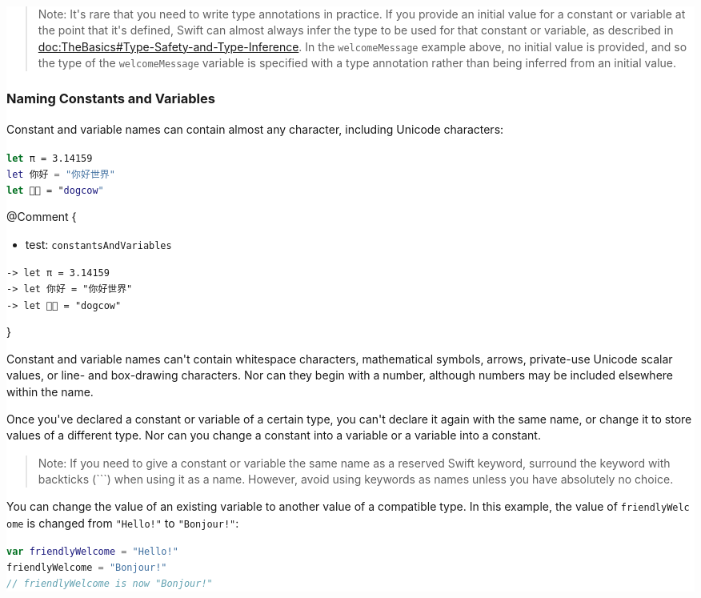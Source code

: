 > Note: It's rare that you need to write type annotations in practice.
> If you provide an initial value for a constant or variable at the point that it's defined,
> Swift can almost always infer the type to be used for that constant or variable,
> as described in <doc:TheBasics#Type-Safety-and-Type-Inference>.
> In the `welcomeMessage` example above, no initial value is provided,
> and so the type of the `welcomeMessage` variable is specified with a type annotation
> rather than being inferred from an initial value.

### Naming Constants and Variables

Constant and variable names can contain almost any character,
including Unicode characters:

```swift
let π = 3.14159
let 你好 = "你好世界"
let 🐶🐮 = "dogcow"
```


@Comment {
  - test: `constantsAndVariables`
  
  ```swifttest
  -> let π = 3.14159
  -> let 你好 = "你好世界"
  -> let 🐶🐮 = "dogcow"
  ```
}

Constant and variable names can't contain
whitespace characters, mathematical symbols, arrows, private-use Unicode scalar values,
or line- and box-drawing characters.
Nor can they begin with a number,
although numbers may be included elsewhere within the name.

Once you've declared a constant or variable of a certain type,
you can't declare it again with the same name,
or change it to store values of a different type.
Nor can you change a constant into a variable
or a variable into a constant.

> Note: If you need to give a constant or variable the same name as a reserved Swift keyword,
> surround the keyword with backticks (```) when using it as a name.
> However, avoid using keywords as names unless you have absolutely no choice.

You can change the value of an existing variable to another value of a compatible type.
In this example, the value of `friendlyWelcome` is changed from
`"Hello!"` to `"Bonjour!"`:

```swift
var friendlyWelcome = "Hello!"
friendlyWelcome = "Bonjour!"
// friendlyWelcome is now "Bonjour!"
```

